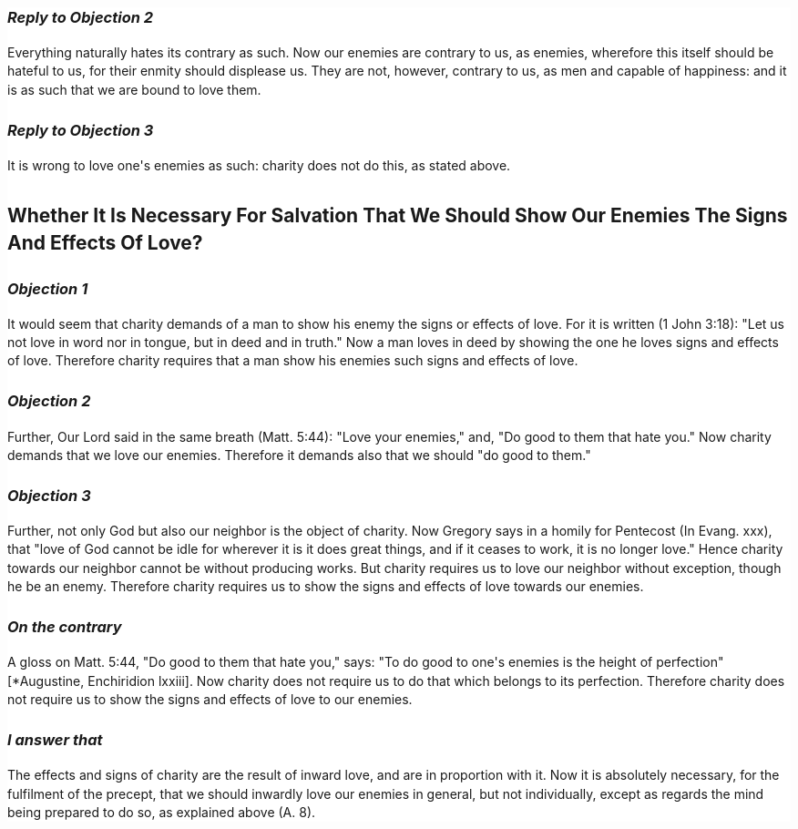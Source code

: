 ### *Reply to Objection 2*
Everything naturally hates its contrary as such. Now
our enemies are contrary to us, as enemies, wherefore this itself
should be hateful to us, for their enmity should displease us. They
are not, however, contrary to us, as men and capable of happiness:
and it is as such that we are bound to love them.

### *Reply to Objection 3*
It is wrong to love one's enemies as such: charity does
not do this, as stated above.

## Whether It Is Necessary For Salvation That We Should Show Our Enemies The Signs And Effects Of Love?

### *Objection 1*
It would seem that charity demands of a man to show his
enemy the signs or effects of love. For it is written (1 John 3:18):
"Let us not love in word nor in tongue, but in deed and in truth."
Now a man loves in deed by showing the one he loves signs and effects
of love. Therefore charity requires that a man show his enemies such
signs and effects of love.

### *Objection 2*
Further, Our Lord said in the same breath (Matt. 5:44): "Love
your enemies," and, "Do good to them that hate you." Now charity
demands that we love our enemies. Therefore it demands also that we
should "do good to them."

### *Objection 3*
Further, not only God but also our neighbor is the object of
charity. Now Gregory says in a homily for Pentecost (In Evang. xxx),
that "love of God cannot be idle for wherever it is it does great
things, and if it ceases to work, it is no longer love." Hence
charity towards our neighbor cannot be without producing works. But
charity requires us to love our neighbor without exception, though he
be an enemy. Therefore charity requires us to show the signs and
effects of love towards our enemies.

### *On the contrary*
A gloss on Matt. 5:44, "Do good to them that hate
you," says: "To do good to one's enemies is the height of perfection"
[*Augustine, Enchiridion lxxiii]. Now charity does not require us to
do that which belongs to its perfection. Therefore charity does not
require us to show the signs and effects of love to our enemies.

### *I answer that*
The effects and signs of charity are the result of
inward love, and are in proportion with it. Now it is absolutely
necessary, for the fulfilment of the precept, that we should inwardly
love our enemies in general, but not individually, except as regards
the mind being prepared to do so, as explained above (A. 8).
